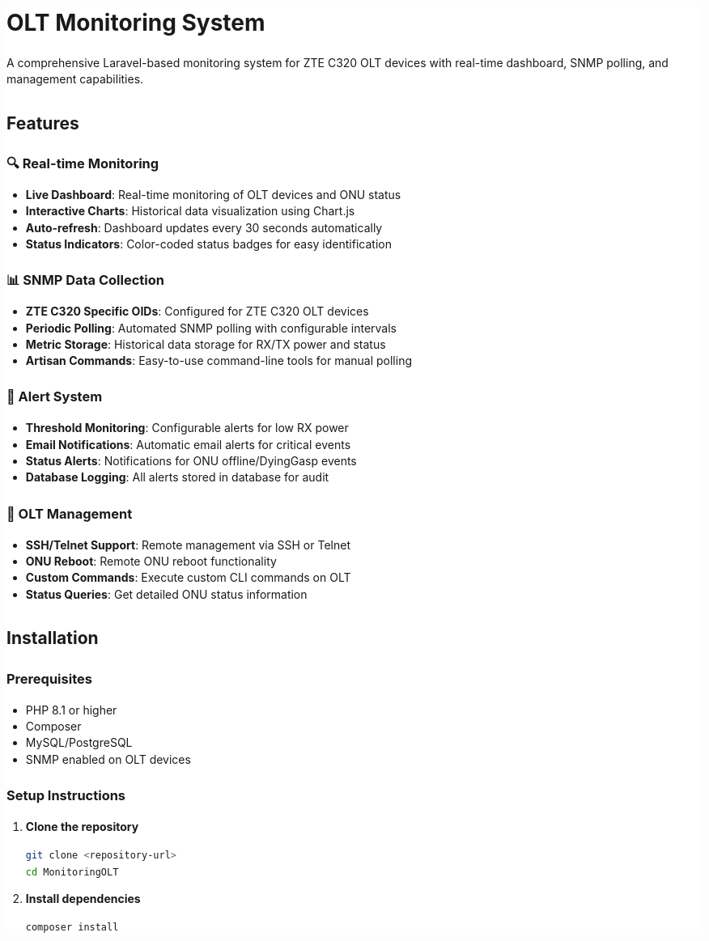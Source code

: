 # OLT Monitoring System

A comprehensive Laravel-based monitoring system for ZTE C320 OLT devices with real-time dashboard, SNMP polling, and management capabilities.

## Features

### 🔍 Real-time Monitoring
- **Live Dashboard**: Real-time monitoring of OLT devices and ONU status
- **Interactive Charts**: Historical data visualization using Chart.js
- **Auto-refresh**: Dashboard updates every 30 seconds automatically
- **Status Indicators**: Color-coded status badges for easy identification

### 📊 SNMP Data Collection
- **ZTE C320 Specific OIDs**: Configured for ZTE C320 OLT devices
- **Periodic Polling**: Automated SNMP polling with configurable intervals
- **Metric Storage**: Historical data storage for RX/TX power and status
- **Artisan Commands**: Easy-to-use command-line tools for manual polling

### 🚨 Alert System
- **Threshold Monitoring**: Configurable alerts for low RX power
- **Email Notifications**: Automatic email alerts for critical events
- **Status Alerts**: Notifications for ONU offline/DyingGasp events
- **Database Logging**: All alerts stored in database for audit

### 🔧 OLT Management
- **SSH/Telnet Support**: Remote management via SSH or Telnet
- **ONU Reboot**: Remote ONU reboot functionality
- **Custom Commands**: Execute custom CLI commands on OLT
- **Status Queries**: Get detailed ONU status information

## Installation

### Prerequisites
- PHP 8.1 or higher
- Composer
- MySQL/PostgreSQL
- SNMP enabled on OLT devices

### Setup Instructions

1. **Clone the repository**
   ```bash
   git clone <repository-url>
   cd MonitoringOLT
   ```

2. **Install dependencies**
   ```bash
   composer install
   ```
